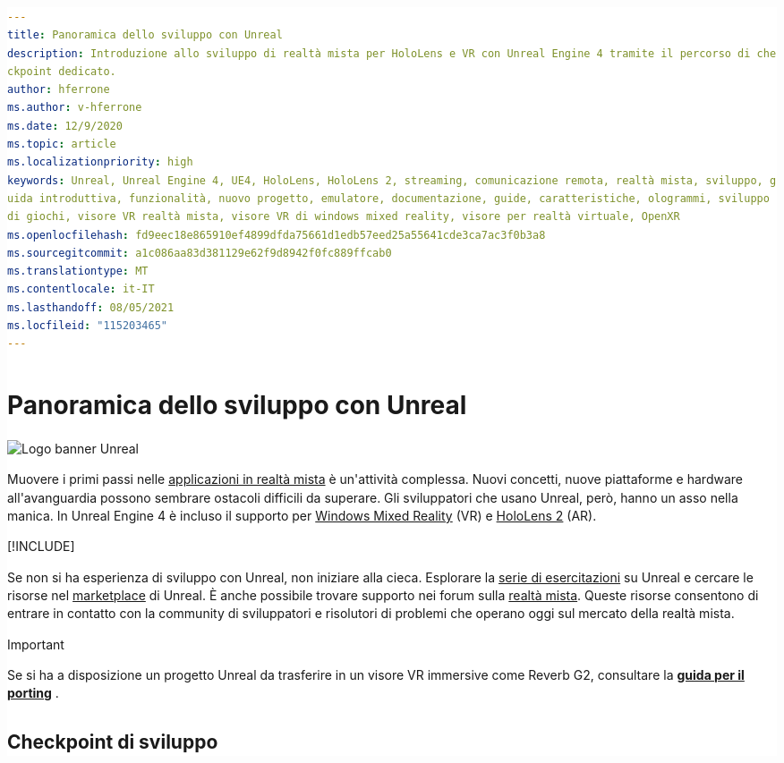 ```yaml
---
title: Panoramica dello sviluppo con Unreal
description: Introduzione allo sviluppo di realtà mista per HoloLens e VR con Unreal Engine 4 tramite il percorso di checkpoint dedicato.
author: hferrone
ms.author: v-hferrone
ms.date: 12/9/2020
ms.topic: article
ms.localizationpriority: high
keywords: Unreal, Unreal Engine 4, UE4, HoloLens, HoloLens 2, streaming, comunicazione remota, realtà mista, sviluppo, guida introduttiva, funzionalità, nuovo progetto, emulatore, documentazione, guide, caratteristiche, ologrammi, sviluppo di giochi, visore VR realtà mista, visore VR di windows mixed reality, visore per realtà virtuale, OpenXR
ms.openlocfilehash: fd9eec18e865910ef4899dfda75661d1edb57eed25a55641cde3ca7ac3f0b3a8
ms.sourcegitcommit: a1c086aa83d381129e62f9d8942f0fc889ffcab0
ms.translationtype: MT
ms.contentlocale: it-IT
ms.lasthandoff: 08/05/2021
ms.locfileid: "115203465"
---
```

# <a name="unreal-development-overview"></a>Panoramica dello sviluppo con Unreal

![Logo banner Unreal](../images/unreal_logo_banner.png)

Muovere i primi passi nelle <a href="/windows/mixed-reality" target="_blank" title="Documentazione sulla realtà mista">applicazioni in realtà mista</a> è un'attività complessa. Nuovi concetti, nuove piattaforme e hardware all'avanguardia possono sembrare ostacoli difficili da superare. Gli sviluppatori che usano Unreal, però, hanno un asso nella manica. In Unreal Engine 4 è incluso il supporto per <a href="https://www.microsoft.com/windows/windows-mixed-reality" target="_blank" title="Documentazione su Windows Mixed Reality">Windows Mixed Reality</a> (VR) e <a href="https://www.microsoft.com/hololens/hardware" target="_blank" title="Documentazione sui dispositivi HoloLens 2">HoloLens 2</a> (AR).

[!INCLUDE[](includes/tabs-unreal-features.md)]

Se non si ha esperienza di sviluppo con Unreal, non iniziare alla cieca. Esplorare la <a href="https://docs.unrealengine.com/GettingStarted/index.html" target="_blank">serie di esercitazioni</a> su Unreal e cercare le risorse nel <a href="https://www.unrealengine.com/marketplace/store" target="_blank">marketplace</a> di Unreal. È anche possibile trovare supporto nei forum sulla <a href="https://forums.unrealengine.com/development-discussion/vr-ar-development" target="_blank">realtà mista</a>. Queste risorse consentono di entrare in contatto con la community di sviluppatori e risolutori di problemi che operano oggi sul mercato della realtà mista.

> [!IMPORTANT]
> Se si ha a disposizione un progetto Unreal da trasferire in un visore VR immersive come Reverb G2, consultare la **[guida per il porting](unreal-reverb-g2-controllers.md)** .

## <a name="development-checkpoints"></a>Checkpoint di sviluppo
